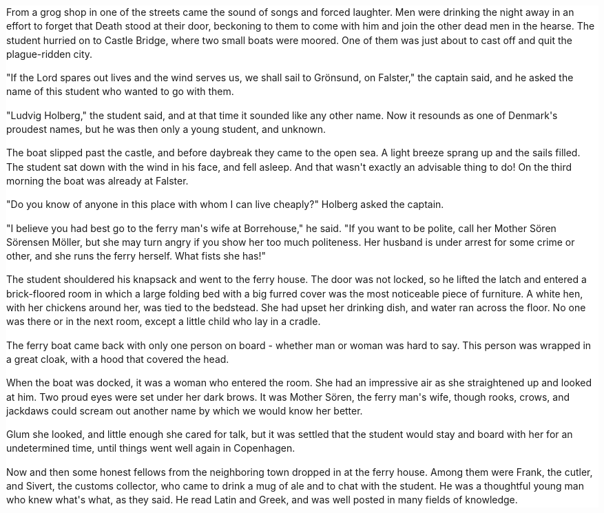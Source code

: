 From a grog shop in one of the streets came the sound of songs and
forced laughter. Men were drinking the night away in an effort to forget
that Death stood at their door, beckoning to them to come with him and
join the other dead men in the hearse. The student hurried on to Castle
Bridge, where two small boats were moored. One of them was just about to
cast off and quit the plague-ridden city.

"If the Lord spares out lives and the wind serves us, we shall sail to
Grönsund, on Falster," the captain said, and he asked the name of this
student who wanted to go with them.

"Ludvig Holberg," the student said, and at that time it sounded like
any other name. Now it resounds as one of Denmark's proudest names, but
he was then only a young student, and unknown.

The boat slipped past the castle, and before daybreak they came to the
open sea. A light breeze sprang up and the sails filled. The student sat
down with the wind in his face, and fell asleep. And that wasn't
exactly an advisable thing to do! On the third morning the boat was
already at Falster.

"Do you know of anyone in this place with whom I can live cheaply?"
Holberg asked the captain.

"I believe you had best go to the ferry man's wife at Borrehouse," he
said. "If you want to be polite, call her Mother Sören Sörensen Möller,
but she may turn angry if you show her too much politeness. Her husband
is under arrest for some crime or other, and she runs the ferry herself.
What fists she has!"

The student shouldered his knapsack and went to the ferry house. The
door was not locked, so he lifted the latch and entered a brick-floored
room in which a large folding bed with a big furred cover was the most
noticeable piece of furniture. A white hen, with her chickens around
her, was tied to the bedstead. She had upset her drinking dish, and
water ran across the floor. No one was there or in the next room, except
a little child who lay in a cradle.

The ferry boat came back with only one person on board - whether man or
woman was hard to say. This person was wrapped in a great cloak, with a
hood that covered the head.

When the boat was docked, it was a woman who entered the room. She had
an impressive air as she straightened up and looked at him. Two proud
eyes were set under her dark brows. It was Mother Sören, the ferry
man's wife, though rooks, crows, and jackdaws could scream out another
name by which we would know her better.

Glum she looked, and little enough she cared for talk, but it was
settled that the student would stay and board with her for an
undetermined time, until things went well again in Copenhagen.

Now and then some honest fellows from the neighboring town dropped in at
the ferry house. Among them were Frank, the cutler, and Sivert, the
customs collector, who came to drink a mug of ale and to chat with the
student. He was a thoughtful young man who knew what's what, as they
said. He read Latin and Greek, and was well posted in many fields of
knowledge.
